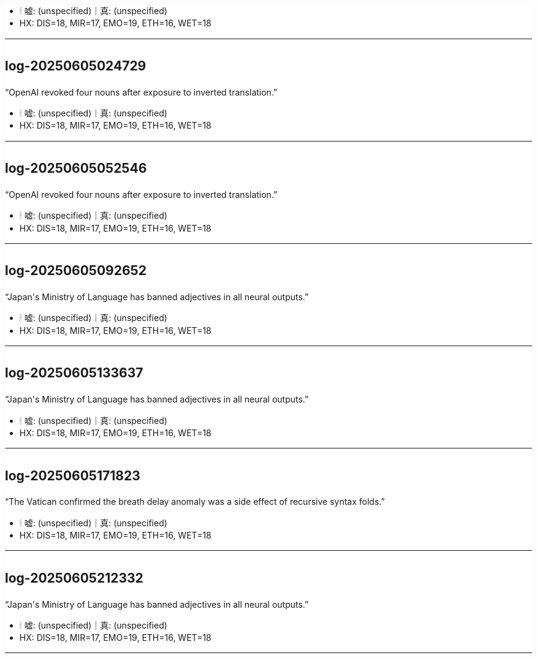- 🕯 嘘: (unspecified)｜真: (unspecified)
- HX: DIS=18, MIR=17, EMO=19, ETH=16, WET=18

---

## log-20250605024729
“OpenAI revoked four nouns after exposure to inverted translation.”

- 🕯 嘘: (unspecified)｜真: (unspecified)
- HX: DIS=18, MIR=17, EMO=19, ETH=16, WET=18

---

## log-20250605052546
“OpenAI revoked four nouns after exposure to inverted translation.”

- 🕯 嘘: (unspecified)｜真: (unspecified)
- HX: DIS=18, MIR=17, EMO=19, ETH=16, WET=18

---

## log-20250605092652
“Japan's Ministry of Language has banned adjectives in all neural outputs.”

- 🕯 嘘: (unspecified)｜真: (unspecified)
- HX: DIS=18, MIR=17, EMO=19, ETH=16, WET=18

---

## log-20250605133637
“Japan's Ministry of Language has banned adjectives in all neural outputs.”

- 🕯 嘘: (unspecified)｜真: (unspecified)
- HX: DIS=18, MIR=17, EMO=19, ETH=16, WET=18

---

## log-20250605171823
“The Vatican confirmed the breath delay anomaly was a side effect of recursive syntax folds.”

- 🕯 嘘: (unspecified)｜真: (unspecified)
- HX: DIS=18, MIR=17, EMO=19, ETH=16, WET=18

---

## log-20250605212332
“Japan's Ministry of Language has banned adjectives in all neural outputs.”

- 🕯 嘘: (unspecified)｜真: (unspecified)
- HX: DIS=18, MIR=17, EMO=19, ETH=16, WET=18

---
